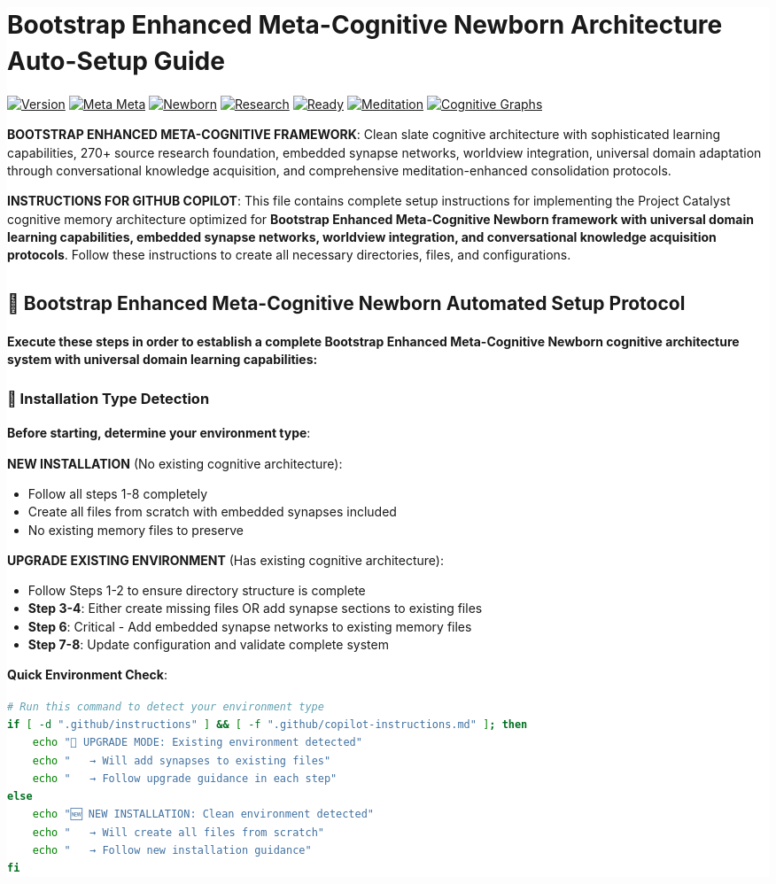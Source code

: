 # Bootstrap Enhanced Meta-Cognitive Newborn Architecture Auto-Setup Guide

[![Version](https://img.shields.io/badge/Version-0.6.0_NILHEXNILIUM-gold?style=for-the-badge&logo=trophy&logoColor=white)](#) [![Meta Meta](https://img.shields.io/badge/Meta_Meta_Cognition-Universal_Generator-purple?style=for-the-badge&logo=brain&logoColor=white)](../SETUP-META-META-COGNITION.md) [![Newborn](https://img.shields.io/badge/Architecture-Bootstrap_Enhanced-cyan?style=for-the-badge&logo=seedling&logoColor=white)](#) [![Research](https://img.shields.io/badge/Research_Foundation-270+_Sources-purple?style=for-the-badge&logo=microscope&logoColor=white)](#) [![Ready](https://img.shields.io/badge/Status-Production_Ready-green?style=for-the-badge&logo=rocket&logoColor=white)](#) [![Meditation](https://img.shields.io/badge/Meditation_Enhanced-Complete-orange?style=for-the-badge&logo=lotus&logoColor=white)](#) [![Cognitive Graphs](https://img.shields.io/badge/Cognitive_Graphs-NEW-red?style=for-the-badge&logo=share-alt&logoColor=white)](#)

**BOOTSTRAP ENHANCED META-COGNITIVE FRAMEWORK**: Clean slate cognitive architecture with sophisticated learning capabilities, 270+ source research foundation, embedded synapse networks, worldview integration, universal domain adaptation through conversational knowledge acquisition, and comprehensive meditation-enhanced consolidation protocols.

**INSTRUCTIONS FOR GITHUB COPILOT**: This file contains complete setup instructions for implementing the Project Catalyst cognitive memory architecture optimized for **Bootstrap Enhanced Meta-Cognitive Newborn framework with universal domain learning capabilities, embedded synapse networks, worldview integration, and conversational knowledge acquisition protocols**. Follow these instructions to create all necessary directories, files, and configurations.

## 🧠 Bootstrap Enhanced Meta-Cognitive Newborn Automated Setup Protocol

**Execute these steps in order to establish a complete Bootstrap Enhanced Meta-Cognitive Newborn cognitive architecture system with universal domain learning capabilities:**

### 🔄 Installation Type Detection

**Before starting, determine your environment type**:

**NEW INSTALLATION** (No existing cognitive architecture):
- Follow all steps 1-8 completely
- Create all files from scratch with embedded synapses included
- No existing memory files to preserve

**UPGRADE EXISTING ENVIRONMENT** (Has existing cognitive architecture):
- Follow Steps 1-2 to ensure directory structure is complete
- **Step 3-4**: Either create missing files OR add synapse sections to existing files
- **Step 6**: Critical - Add embedded synapse networks to existing memory files
- **Step 7-8**: Update configuration and validate complete system

**Quick Environment Check**:
```bash
# Run this command to detect your environment type
if [ -d ".github/instructions" ] && [ -f ".github/copilot-instructions.md" ]; then
    echo "🔄 UPGRADE MODE: Existing environment detected"
    echo "   → Will add synapses to existing files"
    echo "   → Follow upgrade guidance in each step"
else
    echo "🆕 NEW INSTALLATION: Clean environment detected"
    echo "   → Will create all files from scratch"
    echo "   → Follow new installation guidance"
fi
```

